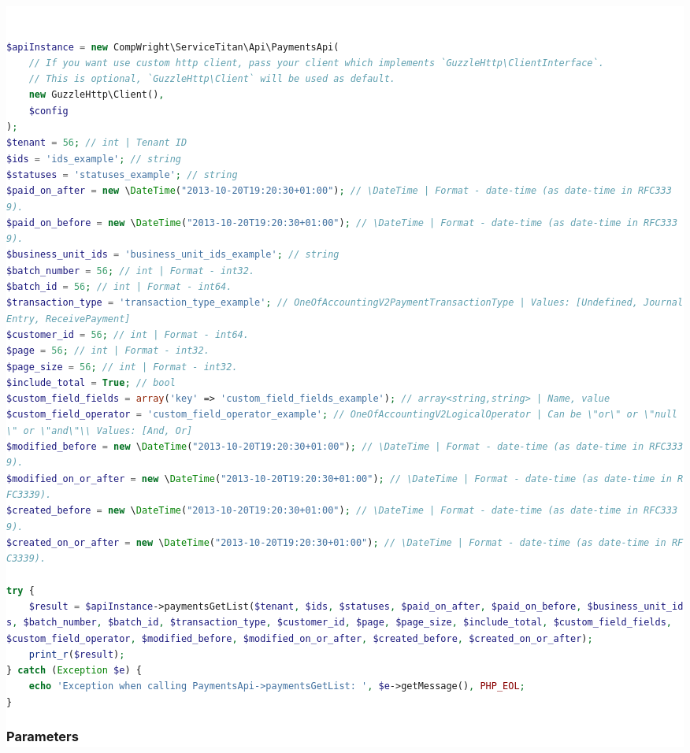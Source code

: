 ```php


$apiInstance = new CompWright\ServiceTitan\Api\PaymentsApi(
    // If you want use custom http client, pass your client which implements `GuzzleHttp\ClientInterface`.
    // This is optional, `GuzzleHttp\Client` will be used as default.
    new GuzzleHttp\Client(),
    $config
);
$tenant = 56; // int | Tenant ID
$ids = 'ids_example'; // string
$statuses = 'statuses_example'; // string
$paid_on_after = new \DateTime("2013-10-20T19:20:30+01:00"); // \DateTime | Format - date-time (as date-time in RFC3339).
$paid_on_before = new \DateTime("2013-10-20T19:20:30+01:00"); // \DateTime | Format - date-time (as date-time in RFC3339).
$business_unit_ids = 'business_unit_ids_example'; // string
$batch_number = 56; // int | Format - int32.
$batch_id = 56; // int | Format - int64.
$transaction_type = 'transaction_type_example'; // OneOfAccountingV2PaymentTransactionType | Values: [Undefined, JournalEntry, ReceivePayment]
$customer_id = 56; // int | Format - int64.
$page = 56; // int | Format - int32.
$page_size = 56; // int | Format - int32.
$include_total = True; // bool
$custom_field_fields = array('key' => 'custom_field_fields_example'); // array<string,string> | Name, value
$custom_field_operator = 'custom_field_operator_example'; // OneOfAccountingV2LogicalOperator | Can be \"or\" or \"null\" or \"and\"\\ Values: [And, Or]
$modified_before = new \DateTime("2013-10-20T19:20:30+01:00"); // \DateTime | Format - date-time (as date-time in RFC3339).
$modified_on_or_after = new \DateTime("2013-10-20T19:20:30+01:00"); // \DateTime | Format - date-time (as date-time in RFC3339).
$created_before = new \DateTime("2013-10-20T19:20:30+01:00"); // \DateTime | Format - date-time (as date-time in RFC3339).
$created_on_or_after = new \DateTime("2013-10-20T19:20:30+01:00"); // \DateTime | Format - date-time (as date-time in RFC3339).

try {
    $result = $apiInstance->paymentsGetList($tenant, $ids, $statuses, $paid_on_after, $paid_on_before, $business_unit_ids, $batch_number, $batch_id, $transaction_type, $customer_id, $page, $page_size, $include_total, $custom_field_fields, $custom_field_operator, $modified_before, $modified_on_or_after, $created_before, $created_on_or_after);
    print_r($result);
} catch (Exception $e) {
    echo 'Exception when calling PaymentsApi->paymentsGetList: ', $e->getMessage(), PHP_EOL;
}
```

### Parameters

